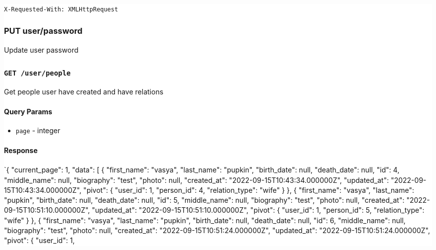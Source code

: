 ```X-Requested-With: XMLHttpRequest```
### PUT user/password
Update user password


### `GET /user/people`
Get people user have created and have relations

#### Query Params
- `page` - integer


#### Response

`{
"current_page": 1,
"data": [
{
"first_name": "vasya",
"last_name": "pupkin",
"birth_date": null,
"death_date": null,
"id": 4,
"middle_name": null,
"biography": "test",
"photo": null,
"created_at": "2022-09-15T10:43:34.000000Z",
"updated_at": "2022-09-15T10:43:34.000000Z",
"pivot": {
"user_id": 1,
"person_id": 4,
"relation_type": "wife"
}
},
{
"first_name": "vasya",
"last_name": "pupkin",
"birth_date": null,
"death_date": null,
"id": 5,
"middle_name": null,
"biography": "test",
"photo": null,
"created_at": "2022-09-15T10:51:10.000000Z",
"updated_at": "2022-09-15T10:51:10.000000Z",
"pivot": {
"user_id": 1,
"person_id": 5,
"relation_type": "wife"
}
},
{
"first_name": "vasya",
"last_name": "pupkin",
"birth_date": null,
"death_date": null,
"id": 6,
"middle_name": null,
"biography": "test",
"photo": null,
"created_at": "2022-09-15T10:51:24.000000Z",
"updated_at": "2022-09-15T10:51:24.000000Z",
"pivot": {
"user_id": 1,
```